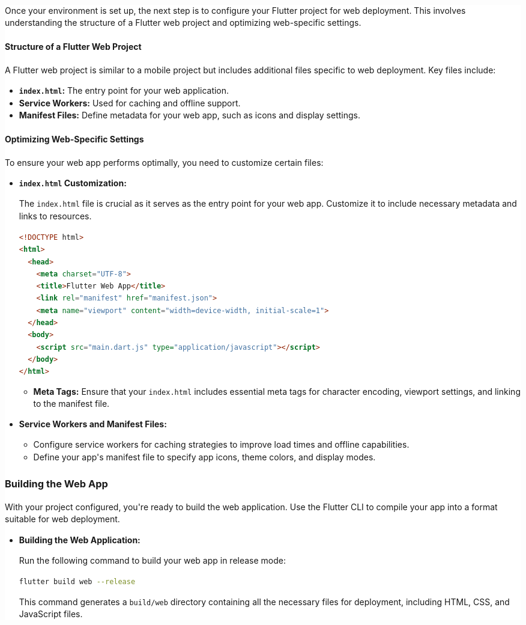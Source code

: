 Once your environment is set up, the next step is to configure your Flutter project for web deployment. This involves understanding the structure of a Flutter web project and optimizing web-specific settings.

#### Structure of a Flutter Web Project

A Flutter web project is similar to a mobile project but includes additional files specific to web deployment. Key files include:

- **`index.html`:** The entry point for your web application.
- **Service Workers:** Used for caching and offline support.
- **Manifest Files:** Define metadata for your web app, such as icons and display settings.

#### Optimizing Web-Specific Settings

To ensure your web app performs optimally, you need to customize certain files:

- **`index.html` Customization:**

  The `index.html` file is crucial as it serves as the entry point for your web app. Customize it to include necessary metadata and links to resources.

  ```html
  <!DOCTYPE html>
  <html>
    <head>
      <meta charset="UTF-8">
      <title>Flutter Web App</title>
      <link rel="manifest" href="manifest.json">
      <meta name="viewport" content="width=device-width, initial-scale=1">
    </head>
    <body>
      <script src="main.dart.js" type="application/javascript"></script>
    </body>
  </html>
  ```

  - **Meta Tags:** Ensure that your `index.html` includes essential meta tags for character encoding, viewport settings, and linking to the manifest file.

- **Service Workers and Manifest Files:**
  - Configure service workers for caching strategies to improve load times and offline capabilities.
  - Define your app's manifest file to specify app icons, theme colors, and display modes.

### Building the Web App

With your project configured, you're ready to build the web application. Use the Flutter CLI to compile your app into a format suitable for web deployment.

- **Building the Web Application:**

  Run the following command to build your web app in release mode:

  ```bash
  flutter build web --release
  ```

  This command generates a `build/web` directory containing all the necessary files for deployment, including HTML, CSS, and JavaScript files.
